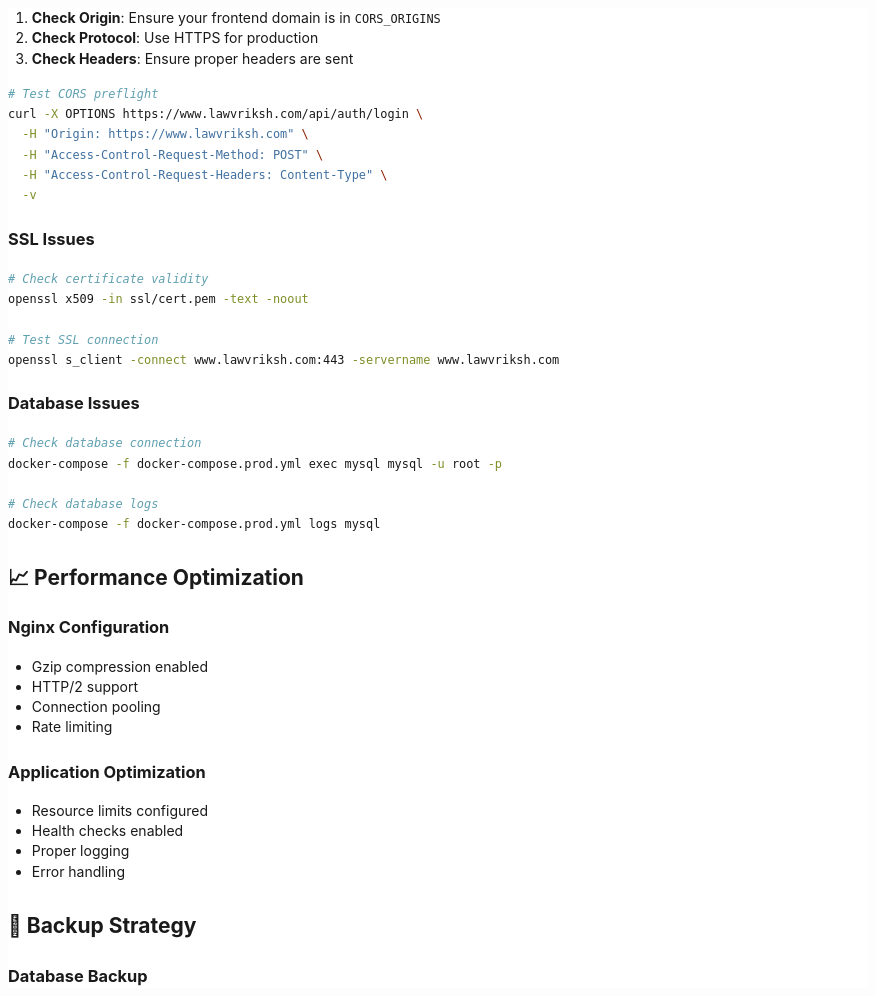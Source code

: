 1. **Check Origin**: Ensure your frontend domain is in `CORS_ORIGINS`
2. **Check Protocol**: Use HTTPS for production
3. **Check Headers**: Ensure proper headers are sent

```bash
# Test CORS preflight
curl -X OPTIONS https://www.lawvriksh.com/api/auth/login \
  -H "Origin: https://www.lawvriksh.com" \
  -H "Access-Control-Request-Method: POST" \
  -H "Access-Control-Request-Headers: Content-Type" \
  -v
```

### SSL Issues

```bash
# Check certificate validity
openssl x509 -in ssl/cert.pem -text -noout

# Test SSL connection
openssl s_client -connect www.lawvriksh.com:443 -servername www.lawvriksh.com
```

### Database Issues

```bash
# Check database connection
docker-compose -f docker-compose.prod.yml exec mysql mysql -u root -p

# Check database logs
docker-compose -f docker-compose.prod.yml logs mysql
```

## 📈 Performance Optimization

### Nginx Configuration
- Gzip compression enabled
- HTTP/2 support
- Connection pooling
- Rate limiting

### Application Optimization
- Resource limits configured
- Health checks enabled
- Proper logging
- Error handling

## 🔄 Backup Strategy

### Database Backup
